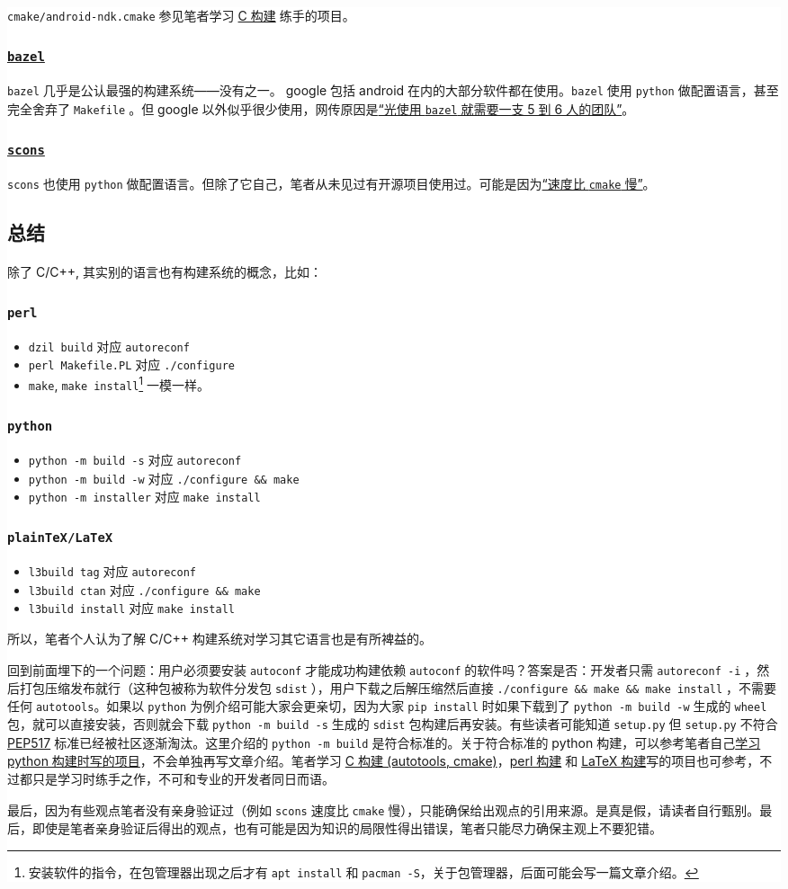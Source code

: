`cmake/android-ndk.cmake` 参见笔者学习 [C 构建](https://github.com/ustc-ivclab/x264-dsp) 练手的项目。

### [`bazel`](https://bazel.build/basics/build-systems)

`bazel` 几乎是公认最强的构建系统——没有之一。 google 包括 android 在内的大部分软件都在使用。`bazel` 使用 `python` 做配置语言，甚至完全舍弃了 `Makefile` 。但 google 以外似乎很少使用，网传原因是[“光使用 `bazel` 就需要一支 5 到 6 人的团队”](https://zhuanlan.zhihu.com/p/112712537)。

### [`scons`](https://github.com/SCons/scons)

`scons` 也使用 `python` 做配置语言。但除了它自己，笔者从未见过有开源项目使用过。可能是因为[“速度比 `cmake` 慢”](https://www.reddit.com/r/embedded/comments/q8foqe/scons_vs_cmake/)。

## 总结

除了 C/C++, 其实别的语言也有构建系统的概念，比如：

### `perl`

- `dzil build` 对应 `autoreconf`
- `perl Makefile.PL` 对应 `./configure`
- `make`, `make install`[^package] 一模一样。

### `python`

- `python -m build -s` 对应 `autoreconf`
- `python -m build -w` 对应 `./configure && make`
- `python -m installer` 对应 `make install`

### `plainTeX/LaTeX`

- `l3build tag` 对应 `autoreconf`
- `l3build ctan` 对应 `./configure && make`
- `l3build install` 对应 `make install`

所以，笔者个人认为了解 C/C++ 构建系统对学习其它语言也是有所裨益的。

回到前面埋下的一个问题：用户必须要安装 `autoconf` 才能成功构建依赖 `autoconf` 的软件吗？答案是否：开发者只需 `autoreconf -i` ，然后打包压缩发布就行（这种包被称为软件分发包 `sdist` ），用户下载之后解压缩然后直接 `./configure && make && make install` ，不需要任何 `autotools`。如果以 `python` 为例介绍可能大家会更亲切，因为大家 `pip install` 时如果下载到了 `python -m build -w` 生成的 `wheel` 包，就可以直接安装，否则就会下载 `python -m build -s` 生成的 `sdist` 包构建后再安装。有些读者可能知道 `setup.py` 但 `setup.py` 不符合 [PEP517](https://peps.python.org/pep-0517/) 标准已经被社区逐渐淘汰。这里介绍的 `python -m build` 是符合标准的。关于符合标准的 python 构建，可以参考笔者自己[学习 python 构建时写的项目](https://github.com/Freed-Wu/translate-shell/)，不会单独再写文章介绍。笔者学习 [C 构建 (autotools, cmake)](https://github.com/ustc-ivclab/x264-dsp)，[perl 构建](https://github.com/Freed-Wu/Reply-Plugin-Prompt/) 和 [LaTeX 构建](https://github.com/Freed-Wu/njustthesis/)写的项目也可参考，不过都只是学习时练手之作，不可和专业的开发者同日而语。

最后，因为有些观点笔者没有亲身验证过（例如 `scons` 速度比 `cmake` 慢），只能确保给出观点的引用来源。是真是假，请读者自行甄别。最后，即使是笔者亲身验证后得出的观点，也有可能是因为知识的局限性得出错误，笔者只能尽力确保主观上不要犯错。

[^msvc]: 毕竟 `MSVC` 是一个逼得 `ffmpeg` 写出 [`c99-to-c89`](https://github.com/libav/c99-to-c89) 的奇葩，出现任何问题都是毫不奇怪的 :smile:

[^package]: 安装软件的指令，在包管理器出现之后才有 `apt install` 和 `pacman -S`，关于包管理器，后面可能会写一篇文章介绍。
